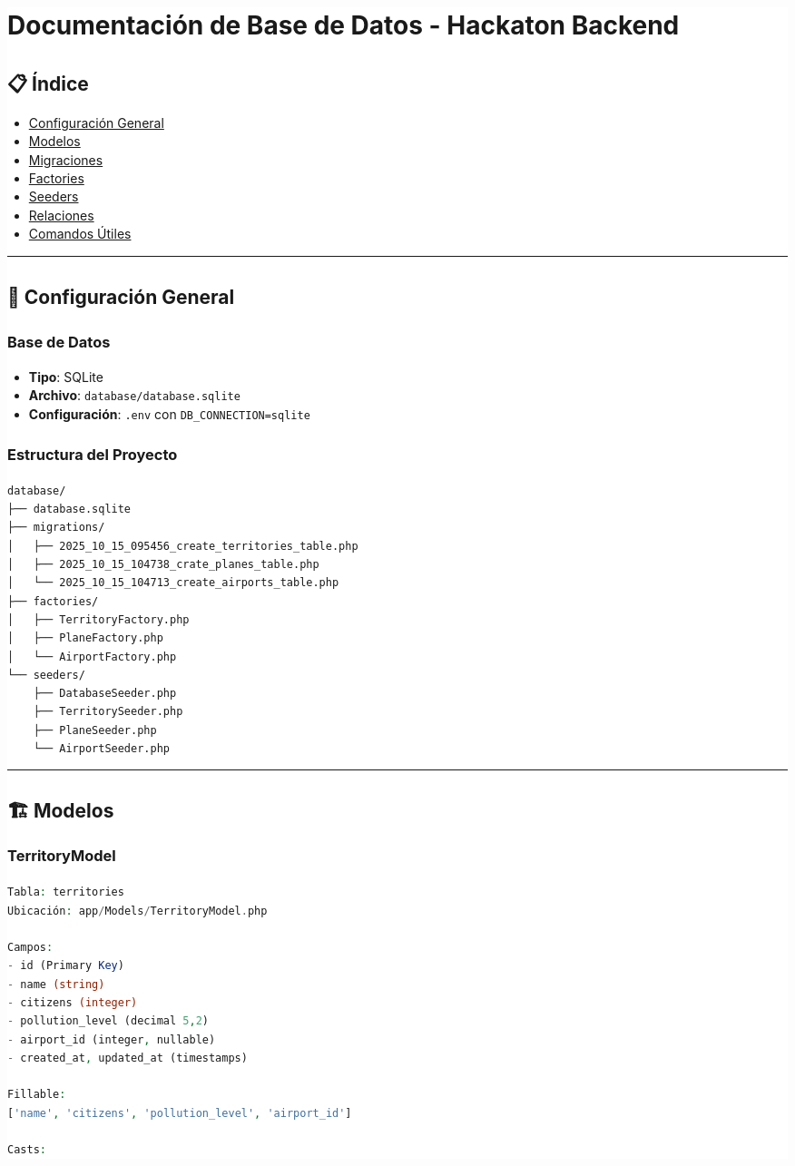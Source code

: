 # Documentación de Base de Datos - Hackaton Backend

## 📋 Índice
- [Configuración General](#-configuración-general)
- [Modelos](#️-modelos)
- [Migraciones](#-migraciones)
- [Factories](#-factories)
- [Seeders](#-seeders)
- [Relaciones](#-relaciones)
- [Comandos Útiles](#-comandos-útiles)

---

## 🔧 Configuración General

### Base de Datos
- **Tipo**: SQLite
- **Archivo**: `database/database.sqlite`
- **Configuración**: `.env` con `DB_CONNECTION=sqlite`

### Estructura del Proyecto
```
database/
├── database.sqlite
├── migrations/
│   ├── 2025_10_15_095456_create_territories_table.php
│   ├── 2025_10_15_104738_crate_planes_table.php
│   └── 2025_10_15_104713_create_airports_table.php
├── factories/
│   ├── TerritoryFactory.php
│   ├── PlaneFactory.php
│   └── AirportFactory.php
└── seeders/
    ├── DatabaseSeeder.php
    ├── TerritorySeeder.php
    ├── PlaneSeeder.php
    └── AirportSeeder.php
```

---

## 🏗️ Modelos

### TerritoryModel
```php
Tabla: territories
Ubicación: app/Models/TerritoryModel.php

Campos:
- id (Primary Key)
- name (string)
- citizens (integer)
- pollution_level (decimal 5,2)
- airport_id (integer, nullable)
- created_at, updated_at (timestamps)

Fillable:
['name', 'citizens', 'pollution_level', 'airport_id']

Casts:
```